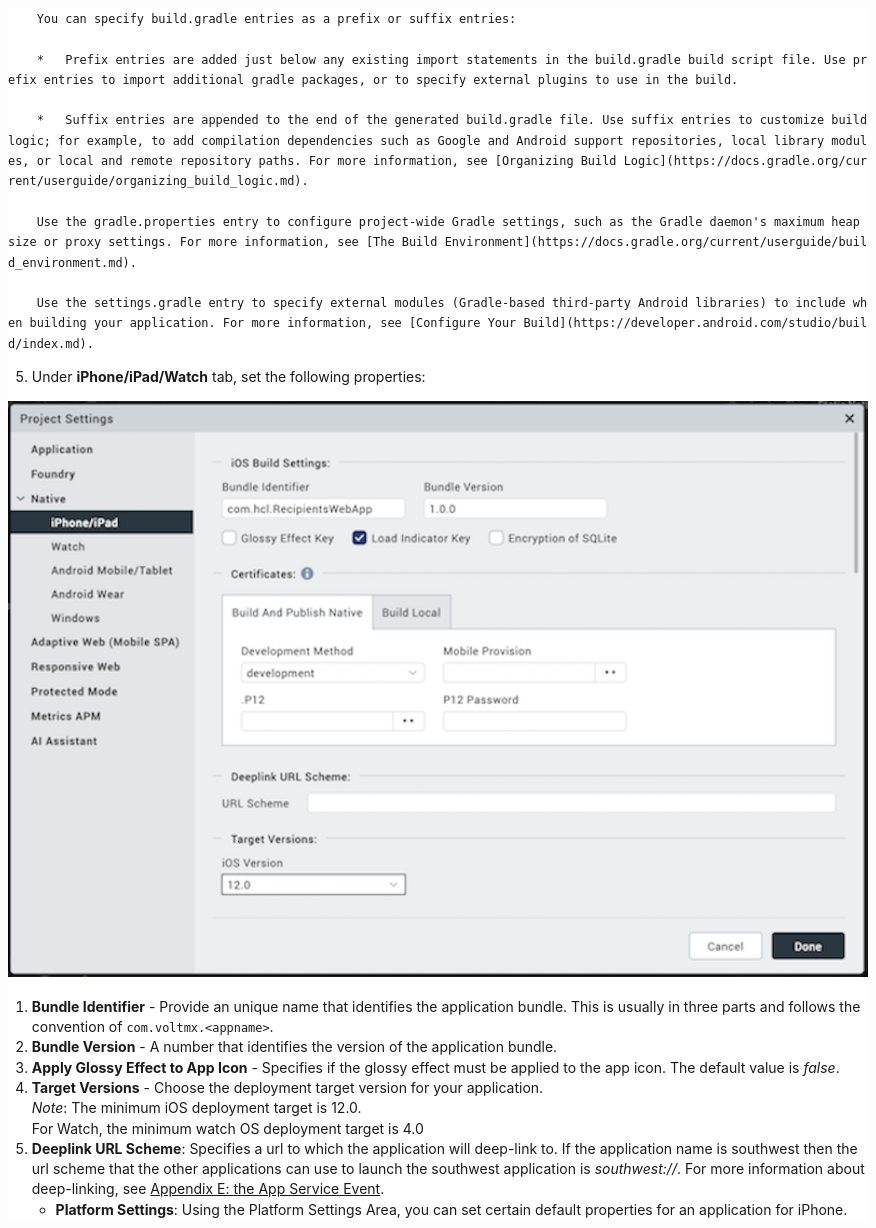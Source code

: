         You can specify build.gradle entries as a prefix or suffix entries:
        
        *   Prefix entries are added just below any existing import statements in the build.gradle build script file. Use prefix entries to import additional gradle packages, or to specify external plugins to use in the build.
        
        *   Suffix entries are appended to the end of the generated build.gradle file. Use suffix entries to customize build logic; for example, to add compilation dependencies such as Google and Android support repositories, local library modules, or local and remote repository paths. For more information, see [Organizing Build Logic](https://docs.gradle.org/current/userguide/organizing_build_logic.md).
        
        Use the gradle.properties entry to configure project-wide Gradle settings, such as the Gradle daemon's maximum heap size or proxy settings. For more information, see [The Build Environment](https://docs.gradle.org/current/userguide/build_environment.md).
        
        Use the settings.gradle entry to specify external modules (Gradle-based third-party Android libraries) to include when building your application. For more information, see [Configure Your Build](https://developer.android.com/studio/build/index.md).
        
5.  Under **iPhone/iPad/Watch** tab, set the following properties:

![](Resources/Images/Settings_iPhone_692x419.png)

1.  **Bundle Identifier** - Provide an unique name that identifies the application bundle. This is usually in three parts and follows the convention of `com.voltmx.<appname>`.
2.  **Bundle Version** - A number that identifies the version of the application bundle.
3.  **Apply Glossy Effect to App Icon** - Specifies if the glossy effect must be applied to the app icon. The default value is _false_.
4.  **Target Versions** - Choose the deployment target version for your application.<br> _Note_: The minimum iOS deployment target is 12.0.<br>For Watch, the minimum watch OS deployment target is 4.0
4.  **Deeplink URL Scheme**: Specifies a url to which the application will deep-link to. If the application name is southwest then the url scheme that the other applications can use to launch the southwest application is _southwest://_. For more information about deep-linking, see [Appendix E: the App Service Event](AppServiceEvent.md).
    *   **Platform Settings**: Using the Platform Settings Area, you can set certain default properties for an application for iPhone.
        